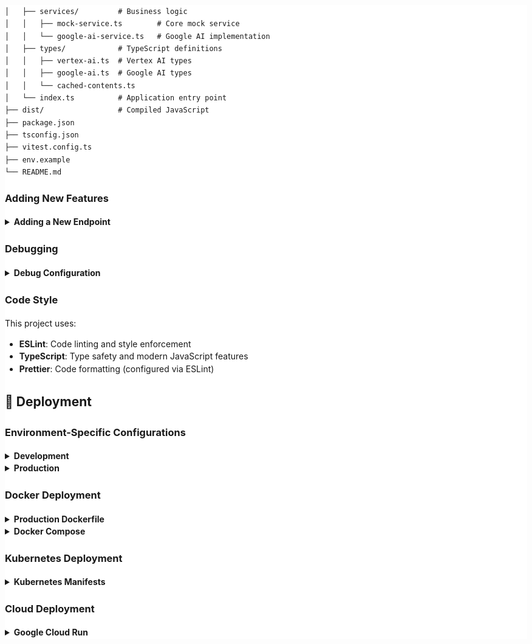 ```
│   ├── services/         # Business logic
│   │   ├── mock-service.ts        # Core mock service
│   │   └── google-ai-service.ts   # Google AI implementation
│   ├── types/            # TypeScript definitions
│   │   ├── vertex-ai.ts  # Vertex AI types
│   │   ├── google-ai.ts  # Google AI types
│   │   └── cached-contents.ts
│   └── index.ts          # Application entry point
├── dist/                 # Compiled JavaScript
├── package.json
├── tsconfig.json
├── vitest.config.ts
├── env.example
└── README.md
```

### Adding New Features

<details><summary><strong>Adding a New Endpoint</strong></summary></details>

### Debugging

<details><summary><strong>Debug Configuration</strong></summary></details>

### Code Style

This project uses:
- **ESLint**: Code linting and style enforcement
- **TypeScript**: Type safety and modern JavaScript features
- **Prettier**: Code formatting (configured via ESLint)

## 🚀 Deployment

### Environment-Specific Configurations

<details><summary><strong>Development</strong></summary></details>

<details><summary><strong>Production</strong></summary></details>

### Docker Deployment

<details><summary><strong>Production Dockerfile</strong></summary></details>

<details><summary><strong>Docker Compose</strong></summary></details>

### Kubernetes Deployment

<details><summary><strong>Kubernetes Manifests</strong></summary></details>

### Cloud Deployment

<details><summary><strong>Google Cloud Run</strong></summary></details>
